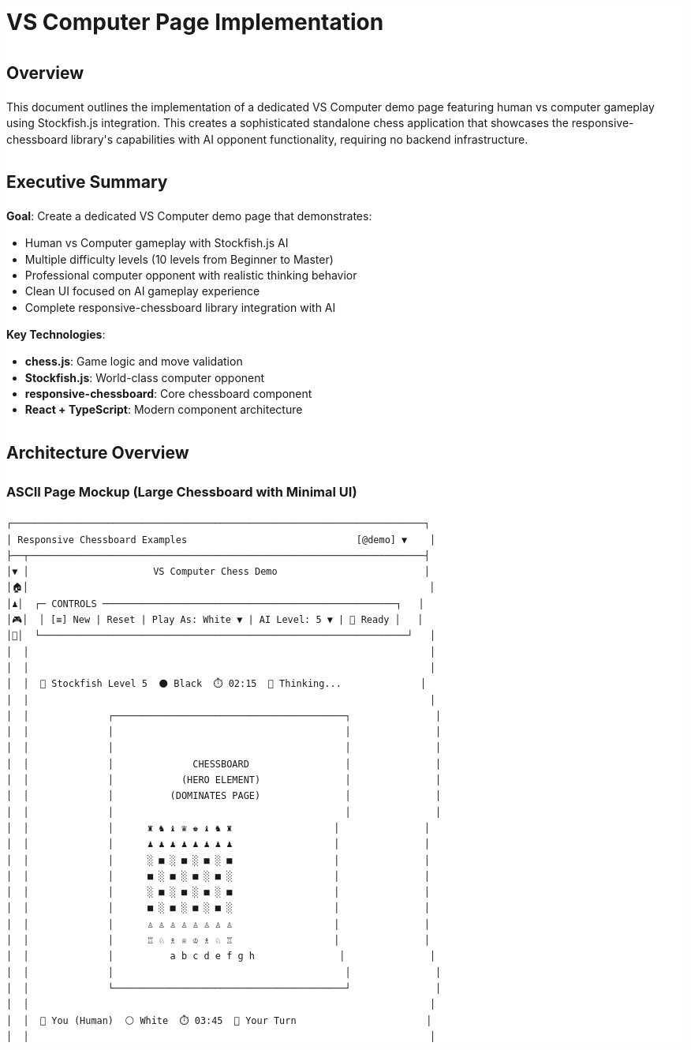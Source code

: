 # VS Computer Page Implementation

## Overview

This document outlines the implementation of a dedicated VS Computer demo page featuring human vs computer gameplay using Stockfish.js integration. This creates a sophisticated standalone chess application that showcases the responsive-chessboard library's capabilities with AI opponent functionality, requiring no backend infrastructure.

## Executive Summary

**Goal**: Create a dedicated VS Computer demo page that demonstrates:
- Human vs Computer gameplay with Stockfish.js AI
- Multiple difficulty levels (10 levels from Beginner to Master)
- Professional computer opponent with realistic thinking behavior
- Clean UI focused on AI gameplay experience
- Complete responsive-chessboard library integration with AI

**Key Technologies**:
- **chess.js**: Game logic and move validation
- **Stockfish.js**: World-class computer opponent
- **responsive-chessboard**: Core chessboard component
- **React + TypeScript**: Modern component architecture

## Architecture Overview

### ASCII Page Mockup (Large Chessboard with Minimal UI)

```
┌─────────────────────────────────────────────────────────────────────────┐
│ Responsive Chessboard Examples                              [@demo] ▼    │
├──┬──────────────────────────────────────────────────────────────────────┤
│▼ │                      VS Computer Chess Demo                          │
│🏠│                                                                       │  
│♟️│  ┌─ CONTROLS ────────────────────────────────────────────────────┐   │
│🎮│  │ [≡] New | Reset | Play As: White ▼ | AI Level: 5 ▼ | 🤖 Ready │   │
│🎯│  └─────────────────────────────────────────────────────────────────┘   │
│  │                                                                       │
│  │                                                                       │
│  │  🤖 Stockfish Level 5  ⚫ Black  ⏱️ 02:15  🧠 Thinking...              │
│  │                                                                       │
│  │              ┌─────────────────────────────────────────┐               │
│  │              │                                         │               │
│  │              │                                         │               │
│  │              │              CHESSBOARD                 │               │
│  │              │            (HERO ELEMENT)               │               │
│  │              │          (DOMINATES PAGE)               │               │
│  │              │                                         │               │
│  │              │      ♜ ♞ ♝ ♛ ♚ ♝ ♞ ♜                  │               │
│  │              │      ♟ ♟ ♟ ♟ ♟ ♟ ♟ ♟                  │               │
│  │              │      ░ ■ ░ ■ ░ ■ ░ ■                  │               │
│  │              │      ■ ░ ■ ░ ■ ░ ■ ░                  │               │
│  │              │      ░ ■ ░ ■ ░ ■ ░ ■                  │               │
│  │              │      ■ ░ ■ ░ ■ ░ ■ ░                  │               │
│  │              │      ♙ ♙ ♙ ♙ ♙ ♙ ♙ ♙                  │               │
│  │              │      ♖ ♘ ♗ ♕ ♔ ♗ ♘ ♖                  │               │
│  │              │          a b c d e f g h               │               │
│  │              │                                         │               │
│  │              └─────────────────────────────────────────┘               │
│  │                                                                       │
│  │  👤 You (Human)  ⚪ White  ⏱️ 03:45  🎯 Your Turn                       │
│  │                                                                       │
```